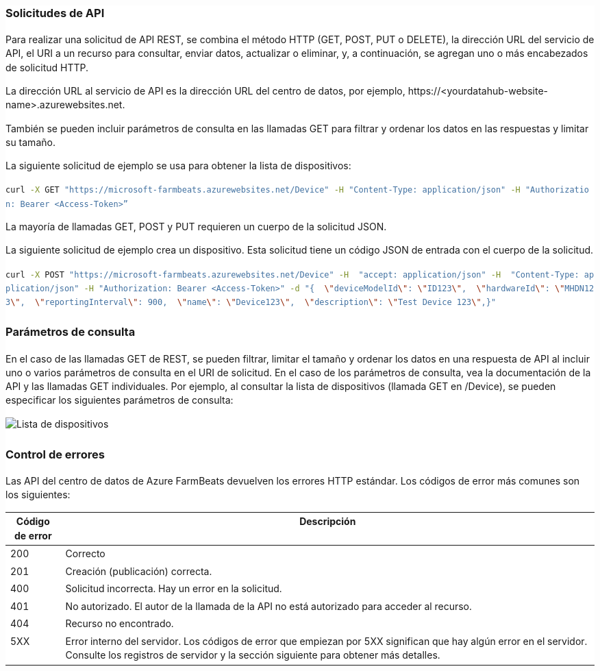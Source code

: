 ### <a name="api-requests"></a>Solicitudes de API

Para realizar una solicitud de API REST, se combina el método HTTP (GET, POST, PUT o DELETE), la dirección URL del servicio de API, el URI a un recurso para consultar, enviar datos, actualizar o eliminar, y, a continuación, se agregan uno o más encabezados de solicitud HTTP.

La dirección URL al servicio de API es la dirección URL del centro de datos, por ejemplo, https://\<yourdatahub-website-name>.azurewebsites.net.

También se pueden incluir parámetros de consulta en las llamadas GET para filtrar y ordenar los datos en las respuestas y limitar su tamaño.

La siguiente solicitud de ejemplo se usa para obtener la lista de dispositivos:

```bash
curl -X GET "https://microsoft-farmbeats.azurewebsites.net/Device" -H "Content-Type: application/json" -H "Authorization: Bearer <Access-Token>”
```

La mayoría de llamadas GET, POST y PUT requieren un cuerpo de la solicitud JSON.

La siguiente solicitud de ejemplo crea un dispositivo. Esta solicitud tiene un código JSON de entrada con el cuerpo de la solicitud.

```bash
curl -X POST "https://microsoft-farmbeats.azurewebsites.net/Device" -H  "accept: application/json" -H  "Content-Type: application/json" -H "Authorization: Bearer <Access-Token>" -d "{  \"deviceModelId\": \"ID123\",  \"hardwareId\": \"MHDN123\",  \"reportingInterval\": 900,  \"name\": \"Device123\",  \"description\": \"Test Device 123\",}"
```

### <a name="query-parameters"></a>Parámetros de consulta

En el caso de las llamadas GET de REST, se pueden filtrar, limitar el tamaño y ordenar los datos en una respuesta de API al incluir uno o varios parámetros de consulta en el URI de solicitud. En el caso de los parámetros de consulta, vea la documentación de la API y las llamadas GET individuales.
Por ejemplo, al consultar la lista de dispositivos (llamada GET en /Device), se pueden especificar los siguientes parámetros de consulta:

![Lista de dispositivos](./media/references-for-azure-farmbeats/query-parameters-device-1.png)

### <a name="error-handling"></a>Control de errores

Las API del centro de datos de Azure FarmBeats devuelven los errores HTTP estándar. Los códigos de error más comunes son los siguientes:

 |Código de error             | Descripción |
 |---                    | --- |
 |200                    | Correcto |
 |201                    | Creación (publicación) correcta. |
 |400                    | Solicitud incorrecta. Hay un error en la solicitud. |
 |401                    | No autorizado. El autor de la llamada de la API no está autorizado para acceder al recurso. |
 |404                    | Recurso no encontrado. |
 |5XX                    | Error interno del servidor. Los códigos de error que empiezan por 5XX significan que hay algún error en el servidor. Consulte los registros de servidor y la sección siguiente para obtener más detalles. |
